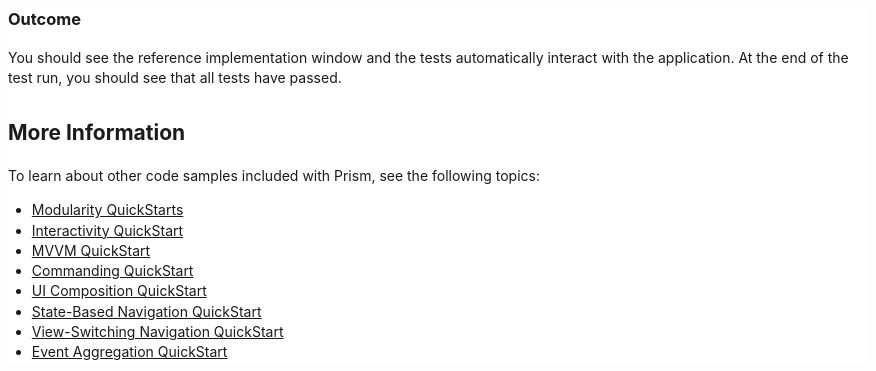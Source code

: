### Outcome

You should see the reference implementation window and the tests automatically interact with the application. At the end of the test run, you should see that all tests have passed.

## More Information


To learn about other code samples included with Prism, see the following topics:

-  [Modularity QuickStarts](https://msdn.microsoft.com/en-us/library/ff921068(v=pandp.40))
-  [Interactivity QuickStart](https://msdn.microsoft.com/en-us/library/ff921081(v=pandp.40))
-  [MVVM QuickStart](https://msdn.microsoft.com/en-us/library/gg430857(v=pandp.40))
-  [Commanding QuickStart](https://msdn.microsoft.com/en-us/library/ff921082(v=pandp.40))
-  [UI Composition QuickStart](https://msdn.microsoft.com/en-us/library/ff921174(v=pandp.40))
-  [State-Based Navigation QuickStart](https://msdn.microsoft.com/en-us/library/gg405495(v=pandp.40))
-  [View-Switching Navigation QuickStart](https://msdn.microsoft.com/en-us/library/gg430881(v=pandp.40))
-  [Event Aggregation QuickStart](https://msdn.microsoft.com/en-us/library/ff921173(v=pandp.40))

